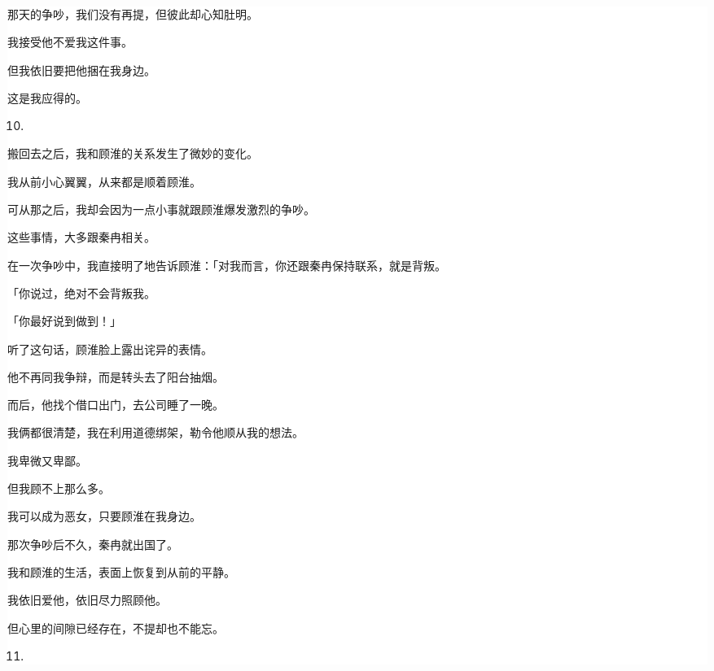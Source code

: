 
那天的争吵，我们没有再提，但彼此却心知肚明。


我接受他不爱我这件事。


但我依旧要把他捆在我身边。


这是我应得的。


10.


搬回去之后，我和顾淮的关系发生了微妙的变化。


我从前小心翼翼，从来都是顺着顾淮。


可从那之后，我却会因为一点小事就跟顾淮爆发激烈的争吵。


这些事情，大多跟秦冉相关。


在一次争吵中，我直接明了地告诉顾淮：「对我而言，你还跟秦冉保持联系，就是背叛。


「你说过，绝对不会背叛我。


「你最好说到做到！」


听了这句话，顾淮脸上露出诧异的表情。


他不再同我争辩，而是转头去了阳台抽烟。


而后，他找个借口出门，去公司睡了一晚。


我俩都很清楚，我在利用道德绑架，勒令他顺从我的想法。


我卑微又卑鄙。


但我顾不上那么多。


我可以成为恶女，只要顾淮在我身边。


那次争吵后不久，秦冉就出国了。


我和顾淮的生活，表面上恢复到从前的平静。


我依旧爱他，依旧尽力照顾他。


但心里的间隙已经存在，不提却也不能忘。


11.

